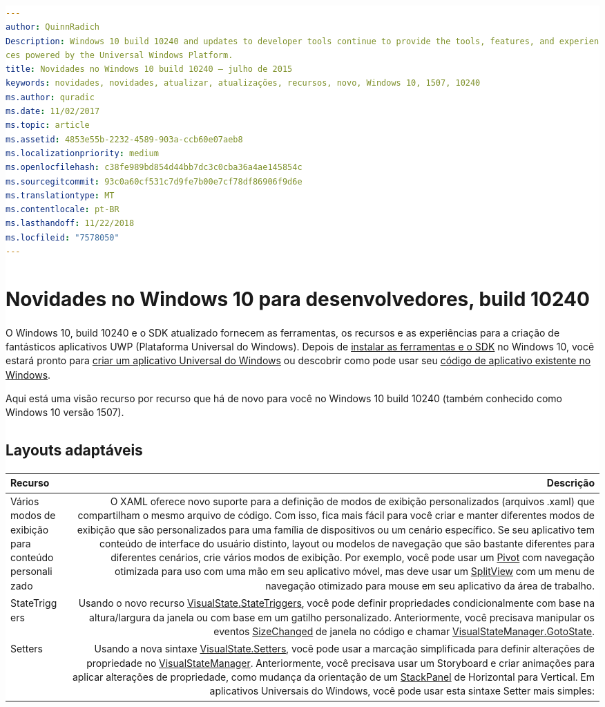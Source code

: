 ```yaml
---
author: QuinnRadich
Description: Windows 10 build 10240 and updates to developer tools continue to provide the tools, features, and experiences powered by the Universal Windows Platform.
title: Novidades no Windows 10 build 10240 – julho de 2015
keywords: novidades, novidades, atualizar, atualizações, recursos, novo, Windows 10, 1507, 10240
ms.author: quradic
ms.date: 11/02/2017
ms.topic: article
ms.assetid: 4853e55b-2232-4589-903a-ccb60e07aeb8
ms.localizationpriority: medium
ms.openlocfilehash: c38fe989bd854d44bb7dc3c0cba36a4ae145854c
ms.sourcegitcommit: 93c0a60cf531c7d9fe7b00e7cf78df86906f9d6e
ms.translationtype: MT
ms.contentlocale: pt-BR
ms.lasthandoff: 11/22/2018
ms.locfileid: "7578050"
---
```

# <a name="whats-new-in-windows10-for-developers-build-10240"></a>Novidades no Windows 10 para desenvolvedores, build 10240

O Windows 10, build 10240 e o SDK atualizado fornecem as ferramentas, os recursos e as experiências para a criação de fantásticos aplicativos UWP (Plataforma Universal do Windows). Depois de [instalar as ferramentas e o SDK](http://go.microsoft.com/fwlink/?LinkId=821431) no Windows 10, você estará pronto para [criar um aplicativo Universal do Windows](../get-started/create-uwp-apps.md) ou descobrir como pode usar seu [código de aplicativo existente no Windows](../porting/index.md).

Aqui está uma visão recurso por recurso que há de novo para você no Windows 10 build 10240 (também conhecido como Windows 10 versão 1507).

## <a name="adaptive-layouts"></a>Layouts adaptáveis

Recurso | Descrição
 :---- | ----:
Vários modos de exibição para conteúdo personalizado | O XAML oferece novo suporte para a definição de modos de exibição personalizados (arquivos .xaml) que compartilham o mesmo arquivo de código. Com isso, fica mais fácil para você criar e manter diferentes modos de exibição que são personalizados para uma família de dispositivos ou um cenário específico. Se seu aplicativo tem conteúdo de interface do usuário distinto, layout ou modelos de navegação que são bastante diferentes para diferentes cenários, crie vários modos de exibição. Por exemplo, você pode usar um [Pivot](https://msdn.microsoft.com/library/windows/apps/xaml/windows.ui.xaml.controls.pivot.aspx) com navegação otimizada para uso com uma mão em seu aplicativo móvel, mas deve usar um [SplitView](https://msdn.microsoft.com/library/windows/apps/xaml/windows.ui.xaml.controls.splitview.aspx) com um menu de navegação otimizado para mouse em seu aplicativo da área de trabalho.
StateTriggers | Usando o novo recurso [VisualState.StateTriggers](https://msdn.microsoft.com/library/windows/apps/windows.ui.xaml.visualstate.statetriggers.aspx), você pode definir propriedades condicionalmente com base na altura/largura da janela ou com base em um gatilho personalizado. Anteriormente, você precisava manipular os eventos [SizeChanged](https://msdn.microsoft.com/library/windows/apps/windows.ui.xaml.window.sizechanged.aspx) de janela no código e chamar [VisualStateManager.GotoState](https://msdn.microsoft.com/library/windows/apps/windows.ui.xaml.visualstatemanager.gotostate.aspx).
Setters | Usando a nova sintaxe [VisualState.Setters](https://msdn.microsoft.com/library/windows/apps/windows.ui.xaml.visualstate.setters.aspx), você pode usar a marcação simplificada para definir alterações de propriedade no [VisualStateManager](https://msdn.microsoft.com/library/windows/apps/windows.ui.xaml.visualstatemanager.aspx). Anteriormente, você precisava usar um Storyboard e criar animações para aplicar alterações de propriedade, como mudança da orientação de um [StackPanel](https://msdn.microsoft.com/library/windows/apps/windows.ui.xaml.controls.stackpanel.aspx) de Horizontal para Vertical. Em aplicativos Universais do Windows, você pode usar esta sintaxe Setter mais simples: <setter target="stackPanel1.Orientation" value="Vertical" />
